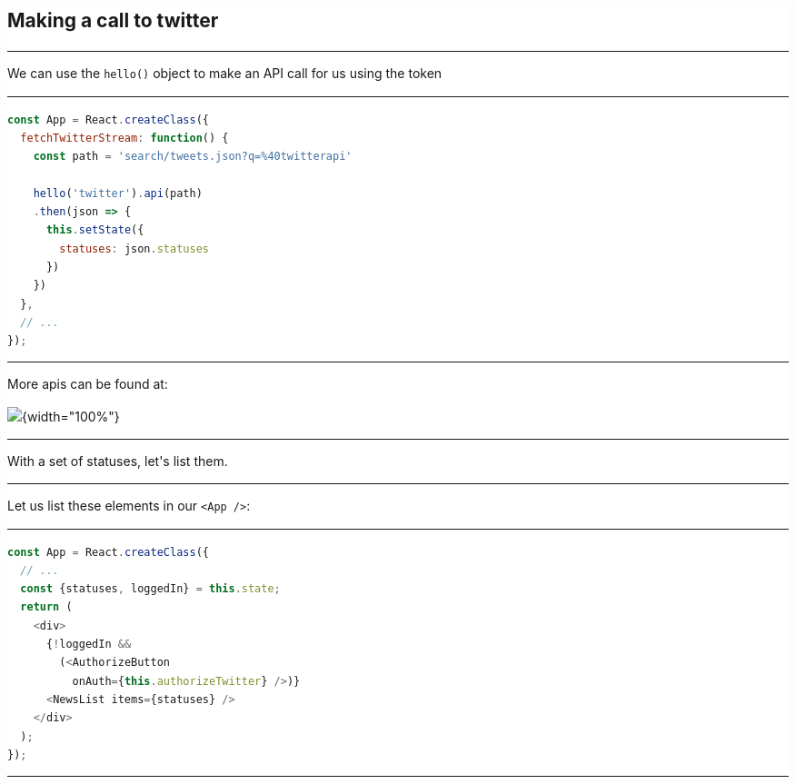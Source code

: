 
## Making a call to twitter

---

We can use the `hello()` object to make an API call for us using the token

---

```javascript
const App = React.createClass({
  fetchTwitterStream: function() {
    const path = 'search/tweets.json?q=%40twitterapi'

    hello('twitter').api(path)
    .then(json => {
      this.setState({
        statuses: json.statuses
      })
    })
  },
  // ...
});
```

---

More apis can be found at:

![](http://d.pr/i/11Suo.png){width="100%"}

---

With a set of statuses, let's list them.

---

Let us list these elements in our `<App />`:

---

```javascript
const App = React.createClass({
  // ...
  const {statuses, loggedIn} = this.state;
  return (
    <div>
      {!loggedIn &&
      	(<AuthorizeButton
          onAuth={this.authorizeTwitter} />)}
      <NewsList items={statuses} />
    </div>
  );
});
```

---
